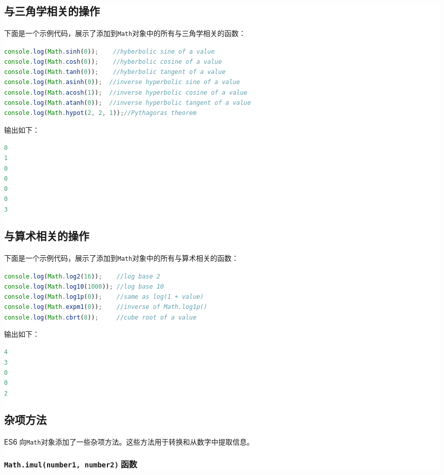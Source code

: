 ## 与三角学相关的操作

下面是一个示例代码，展示了添加到`Math`对象中的所有与三角学相关的函数：

```js
console.log(Math.sinh(0));    //hyberbolic sine of a value
console.log(Math.cosh(0));    //hyberbolic cosine of a value
console.log(Math.tanh(0));    //hyberbolic tangent of a value
console.log(Math.asinh(0));  //inverse hyperbolic sine of a value
console.log(Math.acosh(1));  //inverse hyperbolic cosine of a value
console.log(Math.atanh(0));  //inverse hyperbolic tangent of a value
console.log(Math.hypot(2, 2, 1));//Pythagoras theorem

```

输出如下：

```js
0
1
0
0
0
0
3
```

## 与算术相关的操作

下面是一个示例代码，展示了添加到`Math`对象中的所有与算术相关的函数：

```js
console.log(Math.log2(16));    //log base 2
console.log(Math.log10(1000)); //log base 10
console.log(Math.log1p(0));    //same as log(1 + value)
console.log(Math.expm1(0));    //inverse of Math.log1p()
console.log(Math.cbrt(8));     //cube root of a value
```

输出如下：

```js
4
3
0
0
2
```

## 杂项方法

ES6 向`Math`对象添加了一些杂项方法。这些方法用于转换和从数字中提取信息。

### `Math.imul(number1, number2)` 函数
